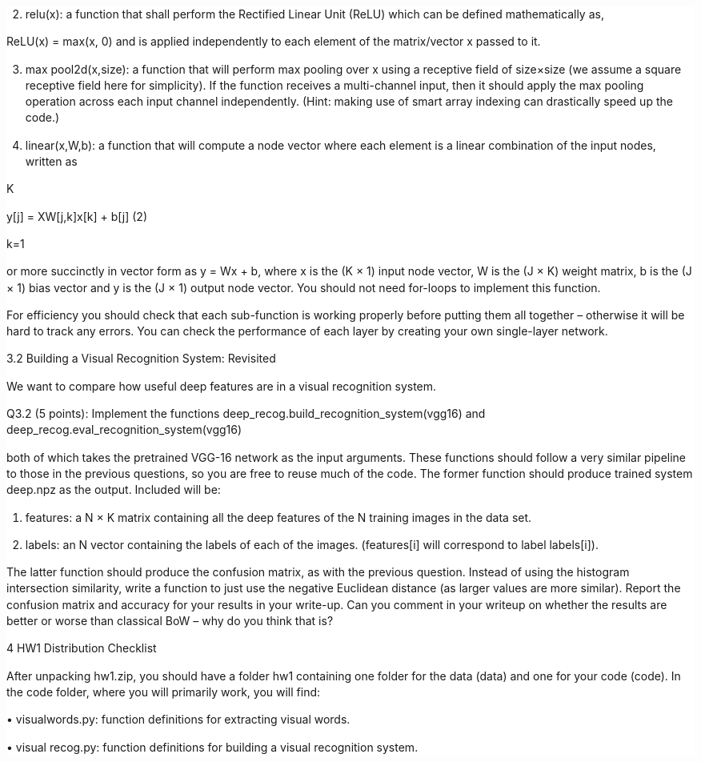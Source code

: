2. relu(x): a function that shall perform the Rectified Linear Unit (ReLU) which can be defined mathematically as,

ReLU(x) = max(x, 0) and is applied independently to each element of the matrix/vector x passed to it.

3. max pool2d(x,size): a function that will perform max pooling over x using a receptive field of size×size (we assume a square receptive field here for simplicity). If the function receives a multi-channel input, then it should apply the max pooling operation across each input channel independently. (Hint: making use of smart array indexing can drastically speed up the code.)

4. linear(x,W,b): a function that will compute a node vector where each element is a linear combination of the input nodes, written as

K

y[j] = XW[j,k]x[k] + b[j] (2)

k=1

or more succinctly in vector form as y = Wx + b, where x is the (K × 1) input node vector, W is the (J × K) weight matrix, b is the (J × 1) bias vector and y is the (J × 1) output node vector. You should not need for-loops to implement this function.

For efficiency you should check that each sub-function is working properly before putting them all together – otherwise it will be hard to track any errors. You can check the performance of each layer by creating your own single-layer network.

3.2 Building a Visual Recognition System: Revisited

We want to compare how useful deep features are in a visual recognition system.

Q3.2 (5 points): Implement the functions deep_recog.build_recognition_system(vgg16) and deep_recog.eval_recognition_system(vgg16)

both of which takes the pretrained VGG-16 network as the input arguments. These functions should follow a very similar pipeline to those in the previous questions, so you are free to reuse much of the code. The former function should produce trained system deep.npz as the output. Included will be:

1. features: a N × K matrix containing all the deep features of the N training images in the data set.

2. labels: an N vector containing the labels of each of the images. (features[i] will correspond to label labels[i]).

The latter function should produce the confusion matrix, as with the previous question. Instead of using the histogram intersection similarity, write a function to just use the negative Euclidean distance (as larger values are more similar). Report the confusion matrix and accuracy for your results in your write-up. Can you comment in your writeup on whether the results are better or worse than classical BoW – why do you think that is?

4 HW1 Distribution Checklist

After unpacking hw1.zip, you should have a folder hw1 containing one folder for the data (data) and one for your code (code). In the code folder, where you will primarily work, you will find:

• visualwords.py: function definitions for extracting visual words.

• visual recog.py: function definitions for building a visual recognition system.
